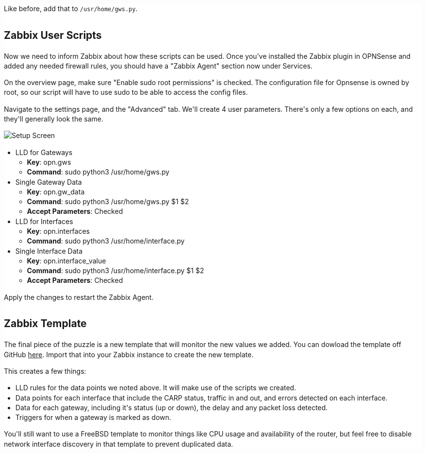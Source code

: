 Like before, add that to `/usr/home/gws.py`.

## Zabbix User Scripts

Now we need to inform Zabbix about how these scripts can be used.    Once you've
installed the Zabbix plugin in OPNSense and added any needed firewall rules, you
should have a "Zabbix Agent" section now under Services.

On the overview page, make sure "Enable sudo root permissions" is checked.  The
configuration file for Opnsense is owned by root, so our script will have to use
sudo to be able to access the config files.

Navigate to the settings page, and the "Advanced" tab. We'll create 4 user
parameters.  There's only a few options on each, and they'll generally look the
same.

![Setup Screen](/images/2024.01-Zabbix1.png)

* LLD for Gateways
  * **Key**: opn.gws
  * **Command**: sudo python3 /usr/home/gws.py 
* Single Gateway Data
  * **Key**: opn.gw_data
  * **Command**: sudo python3 /usr/home/gws.py $1 $2
  * **Accept Parameters**: Checked
* LLD for Interfaces
  * **Key**: opn.interfaces
  * **Command**: sudo python3 /usr/home/interface.py 
* Single Interface Data
  * **Key**: opn.interface_value
  * **Command**: sudo python3 /usr/home/interface.py $1 $2
  * **Accept Parameters**: Checked

Apply the changes to restart the Zabbix Agent.

## Zabbix Template

The final piece of the puzzle is a new template that will monitor the new values
we added.  You can dowload the template off GitHub
[here](https://raw.githubusercontent.com/grumpy-systems/opnsense-zabbix/master/template.yaml).
Import that into your Zabbix instance to create the new template.

This creates a few things:

* LLD rules for the data points we noted above.  It will make use of the scripts
  we created.
* Data points for each interface that include the CARP status, traffic in and
  out, and errors detected on each interface.
* Data for each gateway, including it's status (up or down), the delay and any
  packet loss detected.
* Triggers for when a gateway is marked as down.

You'll still want to use a FreeBSD template to monitor things like CPU usage and
availability of the router, but feel free to disable network interface discovery
in that template to prevent duplicated data.

